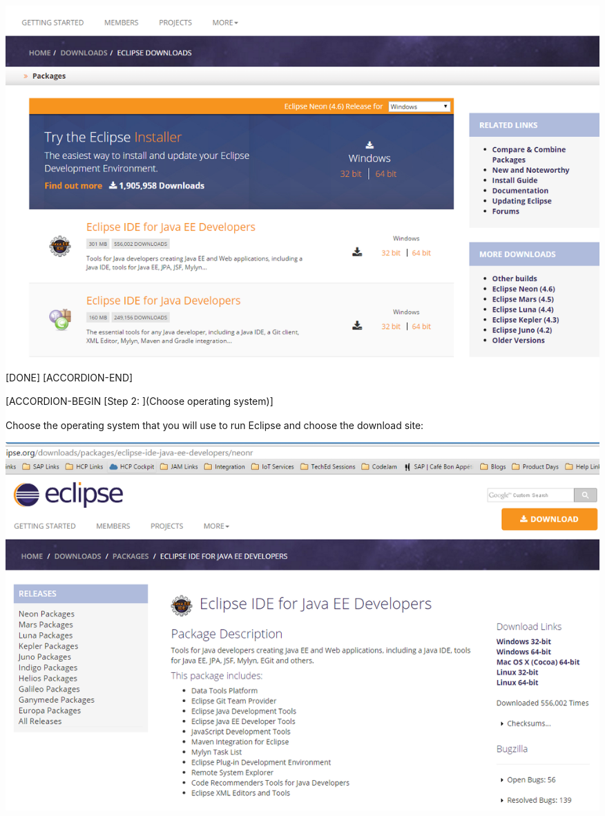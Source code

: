 ![Eclipse download page](jav100-1-eclipse_neon_installation.png)

[DONE]
[ACCORDION-END]

[ACCORDION-BEGIN [Step 2: ](Choose operating system)]

Choose the operating system that you will use to run Eclipse and choose the download site:

![Eclipse download page](jav100-1-choose_os.png)
